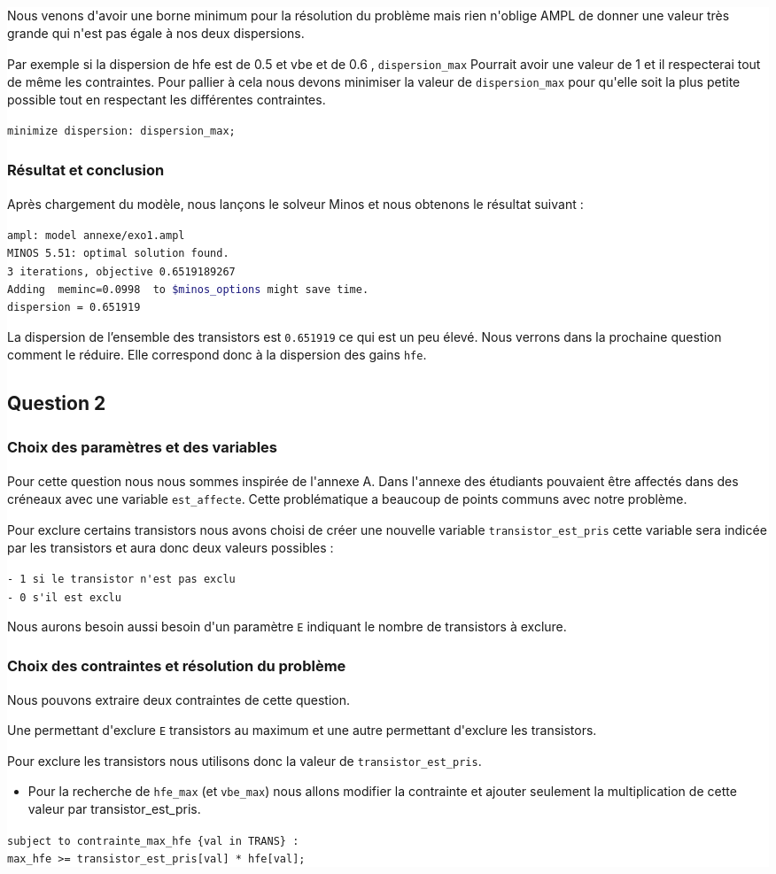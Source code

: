 Nous venons d'avoir une borne minimum pour la résolution du problème mais rien n'oblige AMPL de donner une valeur très grande qui n'est pas égale à nos deux dispersions.

Par exemple si la dispersion de hfe est de 0.5 et vbe et de 0.6 , `dispersion_max` Pourrait avoir une valeur de 1 et il respecterai tout de même les contraintes. Pour pallier à cela nous devons minimiser la valeur de `dispersion_max` pour qu'elle soit la plus petite possible tout en respectant les différentes contraintes.

```
minimize dispersion: dispersion_max;
```

### Résultat et conclusion

Après chargement du modèle, nous lançons le solveur Minos et nous obtenons le résultat suivant :

```bash
ampl: model annexe/exo1.ampl
MINOS 5.51: optimal solution found.
3 iterations, objective 0.6519189267
Adding  meminc=0.0998  to $minos_options might save time.
dispersion = 0.651919
```

La dispersion de l’ensemble des transistors est `0.651919` ce qui est un peu élevé. Nous verrons dans la prochaine question comment le réduire.
Elle correspond donc à la dispersion des gains `hfe`.

## Question 2

### Choix des paramètres et des variables

Pour cette question nous nous sommes inspirée de l'annexe A. Dans l'annexe des étudiants pouvaient être affectés dans des créneaux avec une variable `est_affecte`. Cette problématique a beaucoup de points communs avec notre problème.

Pour exclure certains transistors nous avons choisi de créer une nouvelle variable `transistor_est_pris` cette variable sera indicée par les transistors et aura donc deux valeurs possibles :

    - 1 si le transistor n'est pas exclu
    - 0 s'il est exclu

Nous aurons besoin aussi besoin d'un paramètre `E` indiquant le nombre de transistors à exclure.

### Choix des contraintes et résolution du problème

Nous pouvons extraire deux contraintes de cette question.

Une permettant d'exclure `E` transistors au maximum et une autre permettant d'exclure les transistors.

Pour exclure les transistors nous utilisons donc la valeur de `transistor_est_pris`.

- Pour la recherche de `hfe_max` (et `vbe_max`) nous allons modifier la contrainte et ajouter seulement la multiplication de cette valeur par transistor_est_pris.

```
subject to contrainte_max_hfe {val in TRANS} :
max_hfe >= transistor_est_pris[val] * hfe[val];
```
